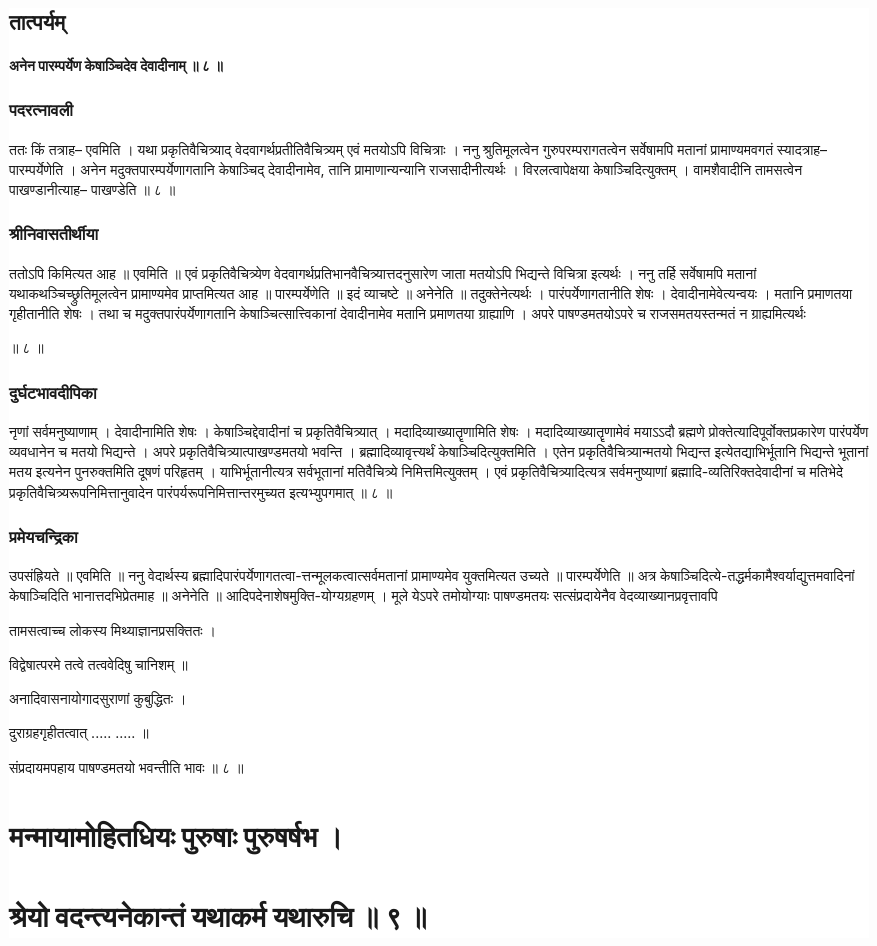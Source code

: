 ## **तात्पर्यम्**

**अनेन पारम्पर्येण केषाञ्चिदेव देवादीनाम् ॥ ८ ॥**

### **पदरत्नावली**

ततः किं तत्राह– एवमिति । यथा प्रकृतिवैचित्र्याद् वेदवागर्थप्रतीतिवैचित्र्यम् एवं मतयोऽपि विचित्राः । ननु श्रुतिमूलत्वेन गुरुपरम्परागतत्वेन सर्वेषामपि मतानां प्रामाण्यमवगतं स्यादत्राह– पारम्पर्येणेति । अनेन मदुक्तपारम्पर्येणागतानि केषाञ्चिद् देवादीनामेव, तानि प्रामाणान्यन्यानि राजसादीनीत्यर्थः । विरलत्वापेक्षया केषाञ्चिदित्युक्तम् । वामशैवादीनि तामसत्वेन पाखण्डानीत्याह– पाखण्डेति ॥ ८ ॥

### **श्रीनिवासतीर्थीया**

ततोऽपि किमित्यत आह ॥ एवमिति ॥ एवं प्रकृतिवैचित्र्येण वेदवागर्थप्रतिभानवैचित्र्यात्तदनुसारेण जाता मतयोऽपि भिद्यन्ते विचित्रा इत्यर्थः । ननु तर्हि सर्वेषामपि मतानां यथाकथञ्चिच्छ्रुतिमूलत्वेन प्रामाण्यमेव प्राप्तमित्यत आह ॥ पारम्पर्येणेति ॥ इदं व्याचष्टे ॥ अनेनेति ॥ तदुक्तेनेत्यर्थः । पारंपर्येणागतानीति शेषः । देवादीनामेवेत्यन्वयः । मतानि प्रमाणतया गृहीतानीति शेषः । तथा च मदुक्तपारंपर्येणागतानि केषाञ्चित्सात्त्विकानां देवादीनामेव मतानि प्रमाणतया ग्राह्याणि । अपरे पाषण्डमतयोऽपरे च राजसमतयस्तन्मतं न ग्राह्यमित्यर्थः

॥ ८ ॥

### **दुर्घटभावदीपिका**

नृणां सर्वमनुष्याणाम् । देवादीनामिति शेषः । केषाञ्चिद्देवादीनां च प्रकृतिवैचित्र्यात् । मदादिव्याख्यातॄणामिति शेषः । मदादिव्याख्यातॄणामेवं मयाऽऽदौ ब्रह्मणे प्रोक्तेत्यादिपूर्वोक्तप्रकारेण पारंपर्येण व्यवधानेन च मतयो भिद्यन्ते । अपरे प्रकृतिवैचित्र्यात्पाखण्डमतयो भवन्ति । ब्रह्मादिव्यावृत्त्यर्थं केषाञ्चिदित्युक्तमिति । एतेन प्रकृतिवैचित्र्यान्मतयो भिद्यन्त इत्येतद्याभिर्भूतानि भिद्यन्ते भूतानां मतय इत्यनेन पुनरुक्तमिति दूषणं परिहृतम् । याभिर्भूतानीत्यत्र सर्वभूतानां मतिवैचित्र्ये निमित्तमित्युक्तम् । एवं प्रकृतिवैचित्र्यादित्यत्र सर्वमनुष्याणां ब्रह्मादि-व्यतिरिक्तदेवादीनां च मतिभेदे प्रकृतिवैचित्र्यरूपनिमित्तानुवादेन पारंपर्यरूपनिमित्तान्तरमुच्यत इत्यभ्युपगमात् ॥ ८ ॥

### **प्रमेयचन्द्रिका**

उपसंह्रियते ॥ एवमिति ॥ ननु वेदार्थस्य ब्रह्मादिपारंपर्येणागतत्वा-त्तन्मूलकत्वात्सर्वमतानां प्रामाण्यमेव युक्तमित्यत उच्यते ॥ पारम्पर्येणेति ॥ अत्र केषाञ्चिदित्ये-तद्धर्मकामैश्वर्याद्युत्तमवादिनां केषाञ्चिदिति भानात्तदभिप्रेतमाह ॥ अनेनेति ॥ आदिपदेनाशेषमुक्ति-योग्यग्रहणम् । मूले येऽपरे तमोयोग्याः पाषण्डमतयः सत्संप्रदायेनैव वेदव्याख्यानप्रवृत्तावपि

तामसत्वाच्च लोकस्य मिथ्याज्ञानप्रसक्तितः ।

विद्वेषात्परमे तत्वे तत्ववेदिषु चानिशम् ॥

अनादिवासनायोगादसुराणां कुबुद्धितः ।

दुराग्रहगृहीतत्वात् ..... ..... ॥

संप्रदायमपहाय पाषण्डमतयो भवन्तीति भावः ॥ ८ ॥

# **मन्मायामोहितधियः पुरुषाः पुरुषर्षभ ।**

# **श्रेयो वदन्त्यनेकान्तं यथाकर्म यथारुचि ॥ ९ ॥**
